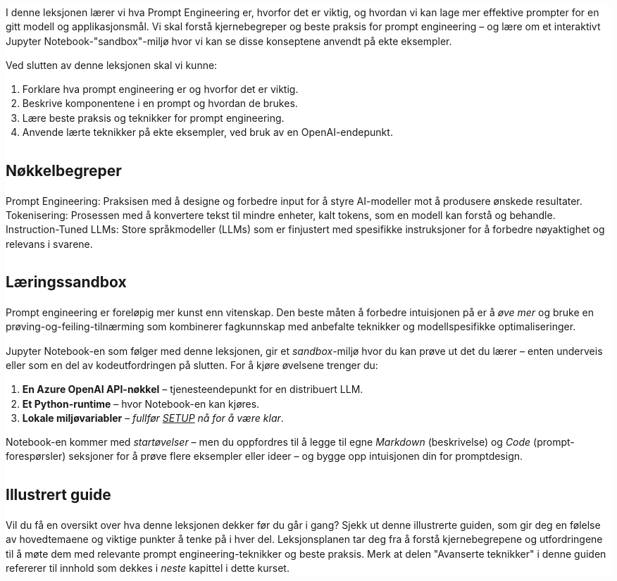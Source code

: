 I denne leksjonen lærer vi hva Prompt Engineering er, hvorfor det er viktig, og hvordan vi kan lage mer effektive prompter for en gitt modell og applikasjonsmål. Vi skal forstå kjernebegreper og beste praksis for prompt engineering – og lære om et interaktivt Jupyter Notebook-"sandbox"-miljø hvor vi kan se disse konseptene anvendt på ekte eksempler.

Ved slutten av denne leksjonen skal vi kunne:

1. Forklare hva prompt engineering er og hvorfor det er viktig.
2. Beskrive komponentene i en prompt og hvordan de brukes.
3. Lære beste praksis og teknikker for prompt engineering.
4. Anvende lærte teknikker på ekte eksempler, ved bruk av en OpenAI-endepunkt.

## Nøkkelbegreper

Prompt Engineering: Praksisen med å designe og forbedre input for å styre AI-modeller mot å produsere ønskede resultater.  
Tokenisering: Prosessen med å konvertere tekst til mindre enheter, kalt tokens, som en modell kan forstå og behandle.  
Instruction-Tuned LLMs: Store språkmodeller (LLMs) som er finjustert med spesifikke instruksjoner for å forbedre nøyaktighet og relevans i svarene.

## Læringssandbox

Prompt engineering er foreløpig mer kunst enn vitenskap. Den beste måten å forbedre intuisjonen på er å _øve mer_ og bruke en prøving-og-feiling-tilnærming som kombinerer fagkunnskap med anbefalte teknikker og modellspesifikke optimaliseringer.

Jupyter Notebook-en som følger med denne leksjonen, gir et _sandbox_-miljø hvor du kan prøve ut det du lærer – enten underveis eller som en del av kodeutfordringen på slutten. For å kjøre øvelsene trenger du:

1. **En Azure OpenAI API-nøkkel** – tjenesteendepunkt for en distribuert LLM.  
2. **Et Python-runtime** – hvor Notebook-en kan kjøres.  
3. **Lokale miljøvariabler** – _fullfør [SETUP](./../00-course-setup/SETUP.md?WT.mc_id=academic-105485-koreyst) nå for å være klar_.

Notebook-en kommer med _startøvelser_ – men du oppfordres til å legge til egne _Markdown_ (beskrivelse) og _Code_ (prompt-forespørsler) seksjoner for å prøve flere eksempler eller ideer – og bygge opp intuisjonen din for promptdesign.

## Illustrert guide

Vil du få en oversikt over hva denne leksjonen dekker før du går i gang? Sjekk ut denne illustrerte guiden, som gir deg en følelse av hovedtemaene og viktige punkter å tenke på i hver del. Leksjonsplanen tar deg fra å forstå kjernebegrepene og utfordringene til å møte dem med relevante prompt engineering-teknikker og beste praksis. Merk at delen "Avanserte teknikker" i denne guiden refererer til innhold som dekkes i _neste_ kapittel i dette kurset.
